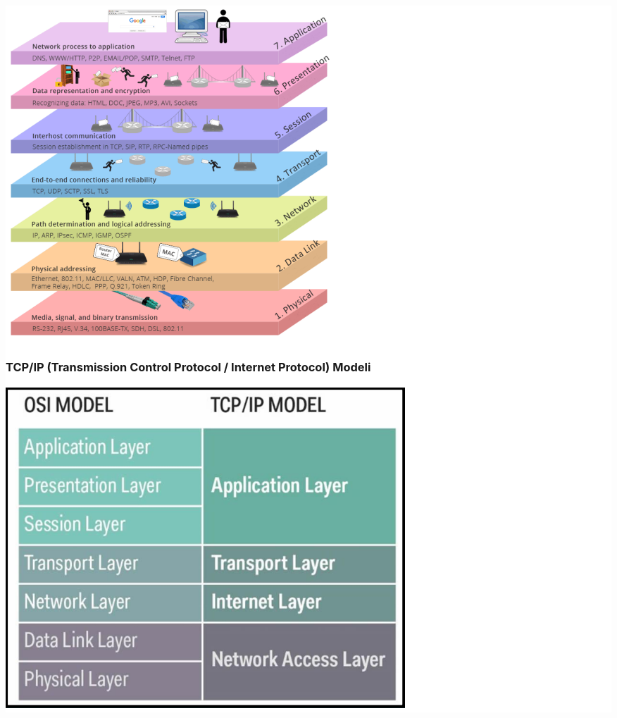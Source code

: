 <img src="https://github.com/FazzPy/Regedit-CMD/blob/main/belgeler/img/osi.PNG">

<h3>TCP/IP (Transmission Control Protocol / Internet Protocol) Modeli</h3>

<img src="https://github.com/FazzPy/Regedit-CMD/blob/main/belgeler/img/tcpip.PNG">
